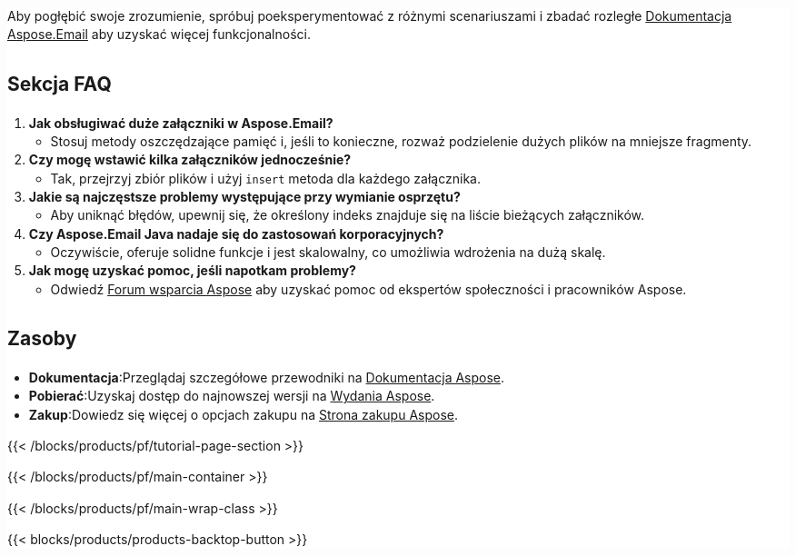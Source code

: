 Aby pogłębić swoje zrozumienie, spróbuj poeksperymentować z różnymi scenariuszami i zbadać rozległe [Dokumentacja Aspose.Email](https://reference.aspose.com/email/java/) aby uzyskać więcej funkcjonalności.

## Sekcja FAQ

1. **Jak obsługiwać duże załączniki w Aspose.Email?**
   - Stosuj metody oszczędzające pamięć i, jeśli to konieczne, rozważ podzielenie dużych plików na mniejsze fragmenty.
2. **Czy mogę wstawić kilka załączników jednocześnie?**
   - Tak, przejrzyj zbiór plików i użyj `insert` metoda dla każdego załącznika.
3. **Jakie są najczęstsze problemy występujące przy wymianie osprzętu?**
   - Aby uniknąć błędów, upewnij się, że określony indeks znajduje się na liście bieżących załączników.
4. **Czy Aspose.Email Java nadaje się do zastosowań korporacyjnych?**
   - Oczywiście, oferuje solidne funkcje i jest skalowalny, co umożliwia wdrożenia na dużą skalę.
5. **Jak mogę uzyskać pomoc, jeśli napotkam problemy?**
   - Odwiedź [Forum wsparcia Aspose](https://forum.aspose.com/c/email/10) aby uzyskać pomoc od ekspertów społeczności i pracowników Aspose.

## Zasoby

- **Dokumentacja**:Przeglądaj szczegółowe przewodniki na [Dokumentacja Aspose](https://reference.aspose.com/email/java/).
- **Pobierać**:Uzyskaj dostęp do najnowszej wersji na [Wydania Aspose](https://releases.aspose.com/email/java/).
- **Zakup**:Dowiedz się więcej o opcjach zakupu na [Strona zakupu Aspose](https://purchase.aspose.com/buy).

{{< /blocks/products/pf/tutorial-page-section >}}

{{< /blocks/products/pf/main-container >}}

{{< /blocks/products/pf/main-wrap-class >}}

{{< blocks/products/products-backtop-button >}}